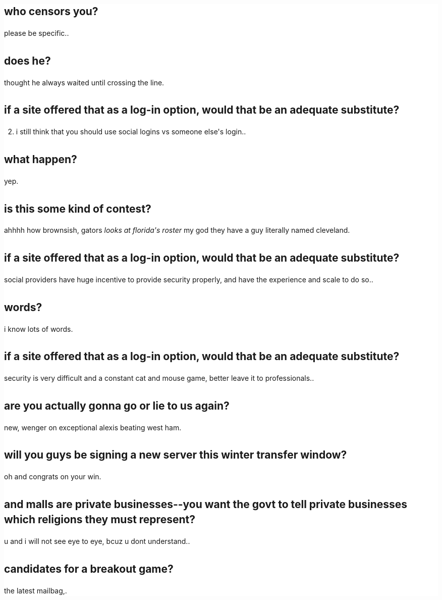 ## who censors you?
please be specific..

## does he?
thought he always waited until crossing the line.

## if a site offered that as a log-in option, would that be an adequate substitute?
2) i still think that you should use social logins vs someone else's login..

## what happen?
yep.

## is this some kind of contest?
ahhhh how brownsish, gators *looks at florida's roster* my god they have a guy literally named cleveland.

## if a site offered that as a log-in option, would that be an adequate substitute?
social providers have huge incentive to provide security properly, and have the experience and scale to do so..

## words?
i know lots of words.

## if a site offered that as a log-in option, would that be an adequate substitute?
security is very difficult and a constant cat and mouse game, better leave it to professionals..

## are you actually gonna go or lie to us again?
new, wenger on exceptional alexis  beating west ham.

## will you guys be signing a new server this winter transfer window?
oh and congrats on your win.

## and malls are private businesses--you want the govt to tell private businesses which religions they must represent?
u and i will not see eye to eye, bcuz u dont understand..

## candidates for a breakout game?
the latest mailbag,.
